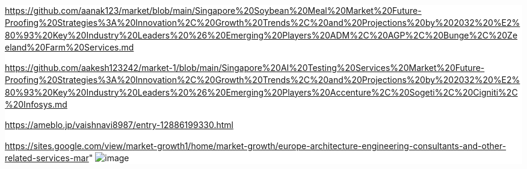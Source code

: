 <a href=https://github.com/aanak123/market/blob/main/Singapore%20Soybean%20Meal%20Market%20Future-Proofing%20Strategies%3A%20Innovation%2C%20Growth%20Trends%2C%20and%20Projections%20by%202032%20%E2%80%93%20Key%20Industry%20Leaders%20%26%20Emerging%20Players%20ADM%2C%20AGP%2C%20Bunge%2C%20Zeeland%20Farm%20Services.md>https://github.com/aanak123/market/blob/main/Singapore%20Soybean%20Meal%20Market%20Future-Proofing%20Strategies%3A%20Innovation%2C%20Growth%20Trends%2C%20and%20Projections%20by%202032%20%E2%80%93%20Key%20Industry%20Leaders%20%26%20Emerging%20Players%20ADM%2C%20AGP%2C%20Bunge%2C%20Zeeland%20Farm%20Services.md</a>

<a href=https://github.com/aakesh123242/market-1/blob/main/Singapore%20AI%20Testing%20Services%20Market%20Future-Proofing%20Strategies%3A%20Innovation%2C%20Growth%20Trends%2C%20and%20Projections%20by%202032%20%E2%80%93%20Key%20Industry%20Leaders%20%26%20Emerging%20Players%20Accenture%2C%20Sogeti%2C%20Cigniti%2C%20Infosys.md>https://github.com/aakesh123242/market-1/blob/main/Singapore%20AI%20Testing%20Services%20Market%20Future-Proofing%20Strategies%3A%20Innovation%2C%20Growth%20Trends%2C%20and%20Projections%20by%202032%20%E2%80%93%20Key%20Industry%20Leaders%20%26%20Emerging%20Players%20Accenture%2C%20Sogeti%2C%20Cigniti%2C%20Infosys.md</a>

<a href=https://ameblo.jp/vaishnavi8987/entry-12886199330.html>https://ameblo.jp/vaishnavi8987/entry-12886199330.html</a>

<a href=https://sites.google.com/view/market-growth1/home/market-growth/europe-architecture-engineering-consultants-and-other-related-services-mar>https://sites.google.com/view/market-growth1/home/market-growth/europe-architecture-engineering-consultants-and-other-related-services-mar</a>"
![image](https://github.com/user-attachments/assets/be37c01a-302f-4cd7-bc5c-cdead1113561)

